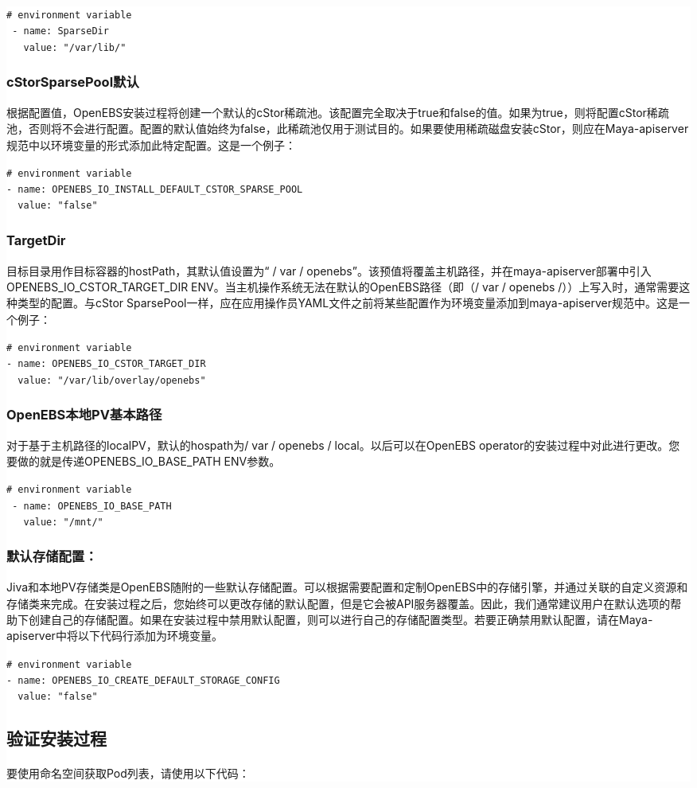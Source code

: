 ```text
# environment variable
 - name: SparseDir
   value: "/var/lib/"
```

### cStorSparsePool默认

根据配置值，OpenEBS安装过程将创建一个默认的cStor稀疏池。该配置完全取决于true和false的值。如果为true，则将配置cStor稀疏池，否则将不会进行配置。配置的默认值始终为false，此稀疏池仅用于测试目的。如果要使用稀疏磁盘安装cStor，则应在Maya-apiserver规范中以环境变量的形式添加此特定配置。这是一个例子：

```text
# environment variable
- name: OPENEBS_IO_INSTALL_DEFAULT_CSTOR_SPARSE_POOL
  value: "false"
```

### TargetDir

目标目录用作目标容器的hostPath，其默认值设置为“ / var / openebs”。该预值将覆盖主机路径，并在maya-apiserver部署中引入OPENEBS_IO_CSTOR_TARGET_DIR ENV。当主机操作系统无法在默认的OpenEBS路径（即（/ var / openebs /））上写入时，通常需要这种类型的配置。与cStor SparsePool一样，应在应用操作员YAML文件之前将某些配置作为环境变量添加到maya-apiserver规范中。这是一个例子：

```text
# environment variable
- name: OPENEBS_IO_CSTOR_TARGET_DIR
  value: "/var/lib/overlay/openebs"
```

### OpenEBS本地PV基本路径

对于基于主机路径的localPV，默认的hospath为/ var / openebs / local。以后可以在OpenEBS operator的安装过程中对此进行更改。您要做的就是传递OPENEBS_IO_BASE_PATH ENV参数。

```text
# environment variable
 - name: OPENEBS_IO_BASE_PATH
   value: "/mnt/"
```

### 默认存储配置：

Jiva和本地PV存储类是OpenEBS随附的一些默认存储配置。可以根据需要配置和定制OpenEBS中的存储引擎，并通过关联的自定义资源和存储类来完成。在安装过程之后，您始终可以更改存储的默认配置，但是它会被API服务器覆盖。因此，我们通常建议用户在默认选项的帮助下创建自己的存储配置。如果在安装过程中禁用默认配置，则可以进行自己的存储配置类型。若要正确禁用默认配置，请在Maya-apiserver中将以下代码行添加为环境变量。

```text
# environment variable
- name: OPENEBS_IO_CREATE_DEFAULT_STORAGE_CONFIG
  value: "false"
```

## 验证安装过程

要使用命名空间获取Pod列表，请使用以下代码：
